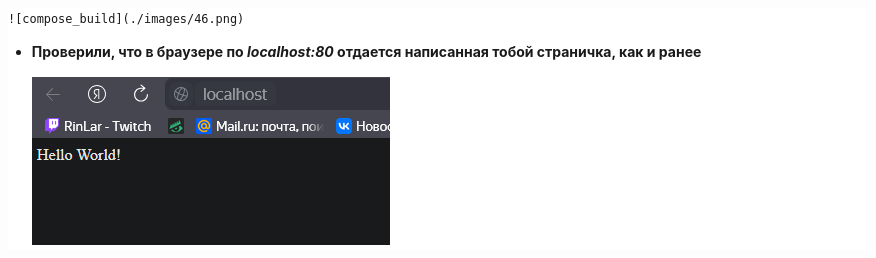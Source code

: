 	![compose_build](./images/46.png)

- **Проверили, что в браузере по *localhost:80* отдается написанная тобой страничка, как и ранее**

	![browser_80](./images/37.png)

	